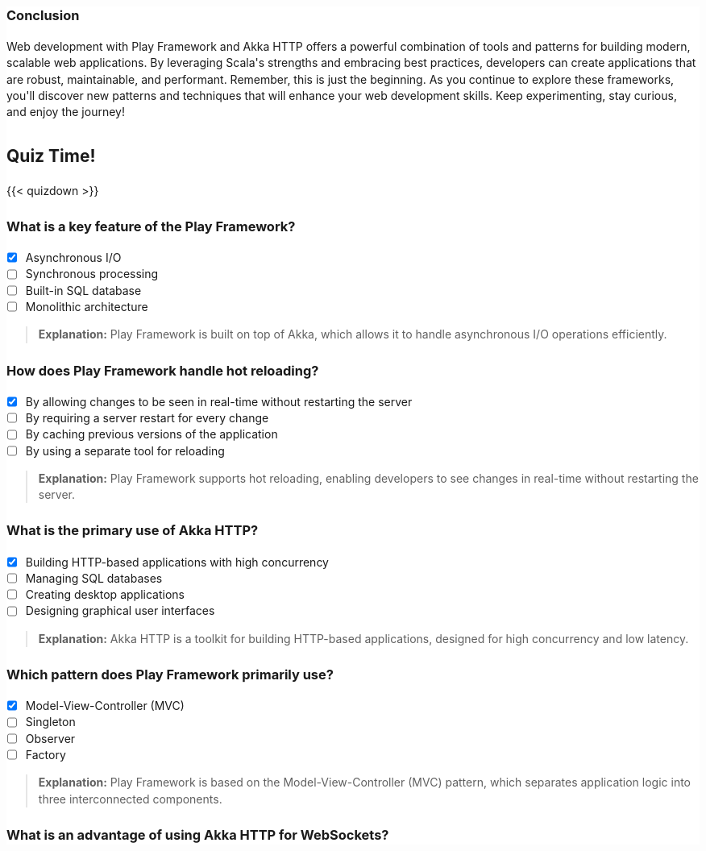 ### Conclusion

Web development with Play Framework and Akka HTTP offers a powerful combination of tools and patterns for building modern, scalable web applications. By leveraging Scala's strengths and embracing best practices, developers can create applications that are robust, maintainable, and performant. Remember, this is just the beginning. As you continue to explore these frameworks, you'll discover new patterns and techniques that will enhance your web development skills. Keep experimenting, stay curious, and enjoy the journey!

## Quiz Time!

{{< quizdown >}}

### What is a key feature of the Play Framework?

- [x] Asynchronous I/O
- [ ] Synchronous processing
- [ ] Built-in SQL database
- [ ] Monolithic architecture

> **Explanation:** Play Framework is built on top of Akka, which allows it to handle asynchronous I/O operations efficiently.

### How does Play Framework handle hot reloading?

- [x] By allowing changes to be seen in real-time without restarting the server
- [ ] By requiring a server restart for every change
- [ ] By caching previous versions of the application
- [ ] By using a separate tool for reloading

> **Explanation:** Play Framework supports hot reloading, enabling developers to see changes in real-time without restarting the server.

### What is the primary use of Akka HTTP?

- [x] Building HTTP-based applications with high concurrency
- [ ] Managing SQL databases
- [ ] Creating desktop applications
- [ ] Designing graphical user interfaces

> **Explanation:** Akka HTTP is a toolkit for building HTTP-based applications, designed for high concurrency and low latency.

### Which pattern does Play Framework primarily use?

- [x] Model-View-Controller (MVC)
- [ ] Singleton
- [ ] Observer
- [ ] Factory

> **Explanation:** Play Framework is based on the Model-View-Controller (MVC) pattern, which separates application logic into three interconnected components.

### What is an advantage of using Akka HTTP for WebSockets?
